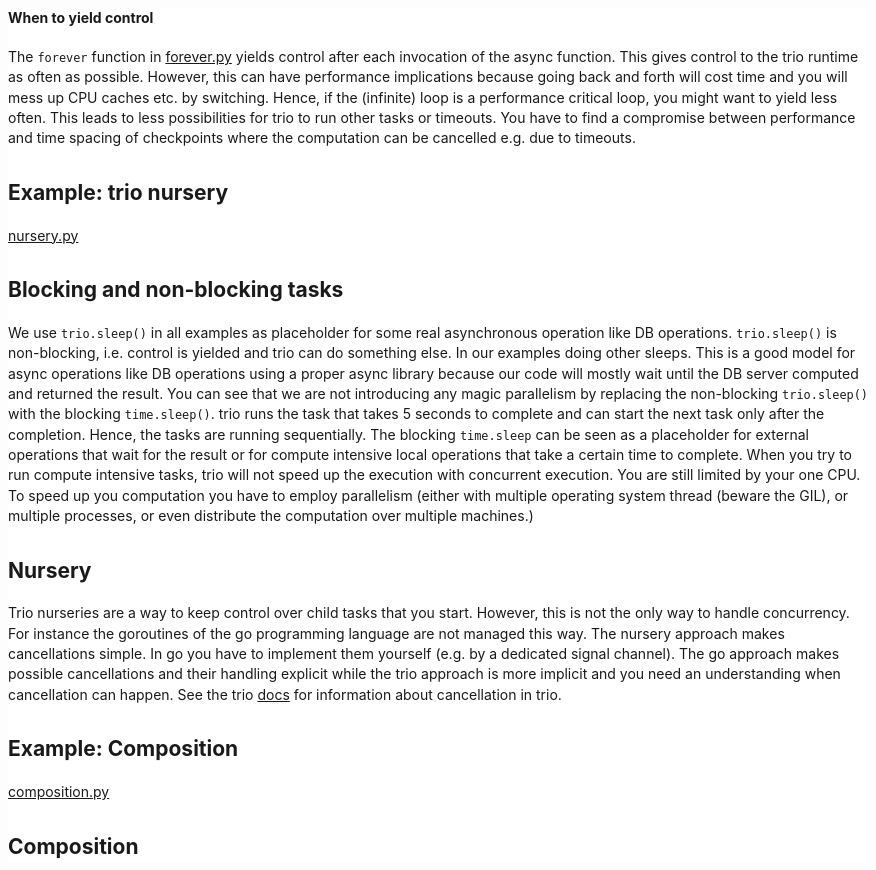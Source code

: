 #### When to yield control

The `forever` function in [forever.py](forever.py) yields control after each
invocation of the async function. This gives control to the trio runtime as often as possible.
However, this can have performance implications because going back and forth will cost time
and you will mess up CPU caches etc. by switching. Hence, if the (infinite) loop is a 
performance critical loop, you might want to yield less often. This leads to less possibilities
for trio to run other tasks or timeouts. You have to find a compromise between performance
and time spacing of checkpoints where the computation can be cancelled e.g. due to 
timeouts.

## Example: trio nursery

[nursery.py](nursery.py)

## Blocking and non-blocking tasks
We use `trio.sleep()` in all examples as placeholder for some real asynchronous operation like
DB operations. `trio.sleep()` is non-blocking, i.e. control is yielded and trio can do something 
else. In our examples doing other sleeps. This is a good model for async operations like DB 
operations using a proper async library because our code will mostly wait until the DB server
computed and returned the result. 
You can see that we are not introducing any magic parallelism by replacing the non-blocking 
`trio.sleep()` with the blocking `time.sleep()`. trio runs the task that takes 5 seconds to 
complete and can start the next task only after the completion. Hence, the tasks are running
sequentially. The blocking `time.sleep` can be seen as a placeholder for external operations that
wait for the result or for compute intensive local operations that take a certain time to 
complete. When you try to run compute intensive tasks, trio will not speed up the execution with
concurrent execution. You are still limited by your one CPU. To speed up you computation you
have to employ parallelism (either with multiple operating system thread (beware the GIL), or
multiple processes, or even distribute the computation over multiple machines.)

## Nursery
Trio nurseries are a way to keep control over child tasks that you start. 
However, this is not the only way to handle concurrency. For instance the
goroutines of the go programming language are not managed this way. 
The nursery approach makes cancellations simple. In go you have to implement them
yourself (e.g. by a dedicated signal channel).
The go approach makes possible cancellations and their handling explicit while the trio
approach is more implicit and you need an understanding when cancellation can happen.
See the trio
[docs](https://trio.readthedocs.io/en/stable/reference-core.html#cancellation-and-timeouts) 
for information about cancellation in trio.

## Example: Composition

[composition.py](composition.py)

## Composition

